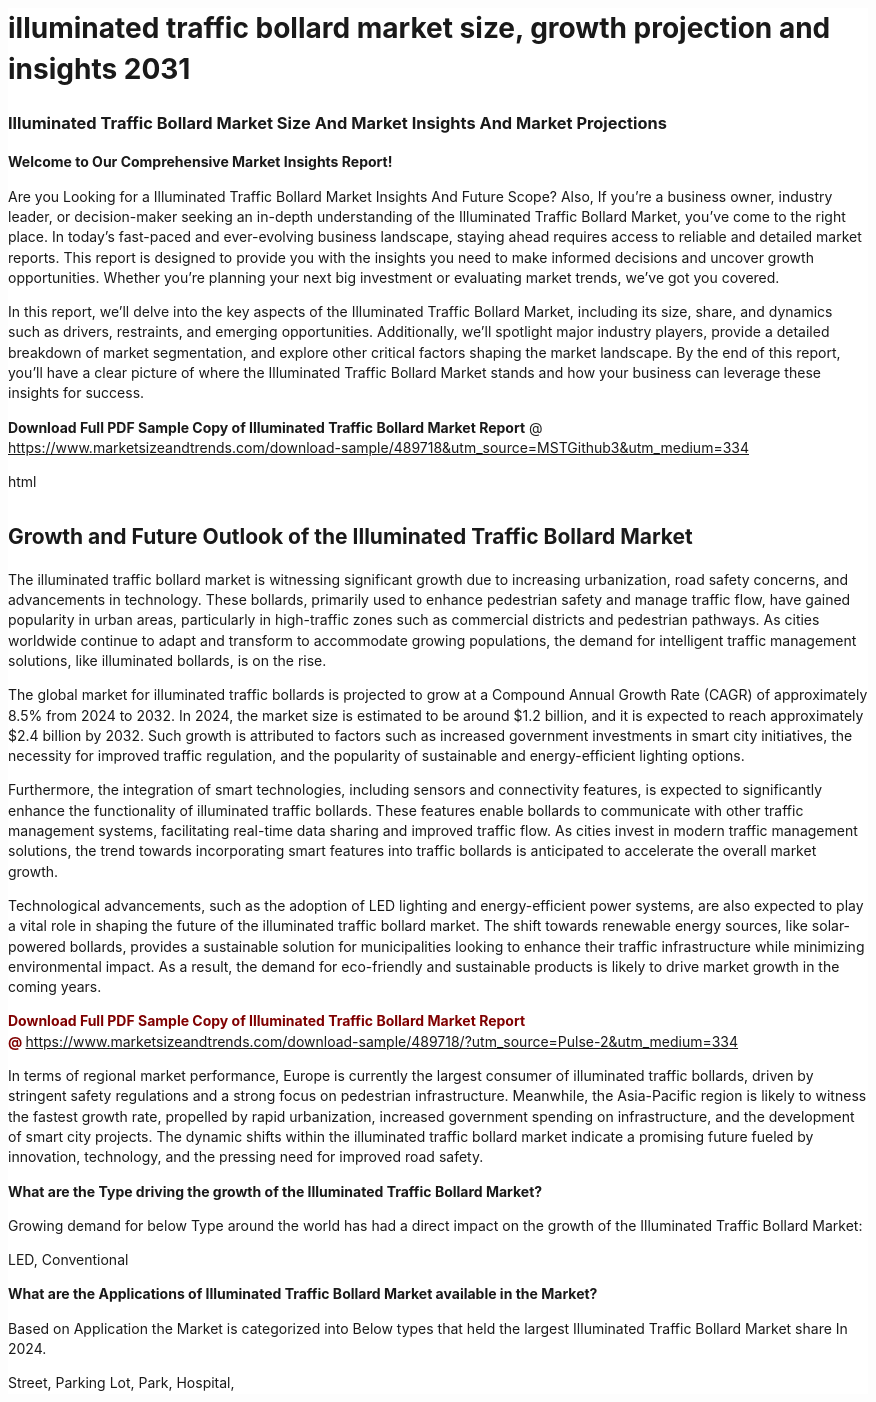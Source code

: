 <H1>illuminated traffic bollard market size, growth projection and insights 2031</H1><div class="" data-test-id=""><h3><span class="">Illuminated Traffic Bollard Market Size And Market Insights And Market Projections</span></h3></div><div class="" data-test-id=""><p><strong>Welcome to Our Comprehensive Market Insights Report!</strong></p><p>Are you Looking for a Illuminated Traffic Bollard Market Insights And Future Scope? Also, If you&rsquo;re a business owner, industry leader, or decision-maker seeking an in-depth understanding of the Illuminated Traffic Bollard Market, you&rsquo;ve come to the right place. In today&rsquo;s fast-paced and ever-evolving business landscape, staying ahead requires access to reliable and detailed market reports. This report is designed to provide you with the insights you need to make informed decisions and uncover growth opportunities. Whether you&rsquo;re planning your next big investment or evaluating market trends, we&rsquo;ve got you covered.</p><p>In this report, we&rsquo;ll delve into the key aspects of the Illuminated Traffic Bollard Market, including its size, share, and dynamics such as drivers, restraints, and emerging opportunities. Additionally, we&rsquo;ll spotlight major industry players, provide a detailed breakdown of market segmentation, and explore other critical factors shaping the market landscape. By the end of this report, you&rsquo;ll have a clear picture of where the Illuminated Traffic Bollard Market stands and how your business can leverage these insights for success.</p><p><strong>Download Full PDF Sample Copy of Illuminated Traffic Bollard Market Report</strong> @ <a href="https://www.marketsizeandtrends.com/download-sample/489718&utm_source=MSTGithub3&utm_medium=334" target="_blank">https://www.marketsizeandtrends.com/download-sample/489718&utm_source=MSTGithub3&utm_medium=334</a></p></div><div class="" data-test-id=""><p><span class="">html<h2>Growth and Future Outlook of the Illuminated Traffic Bollard Market</h2><p>The illuminated traffic bollard market is witnessing significant growth due to increasing urbanization, road safety concerns, and advancements in technology. These bollards, primarily used to enhance pedestrian safety and manage traffic flow, have gained popularity in urban areas, particularly in high-traffic zones such as commercial districts and pedestrian pathways. As cities worldwide continue to adapt and transform to accommodate growing populations, the demand for intelligent traffic management solutions, like illuminated bollards, is on the rise.</p><p>The global market for illuminated traffic bollards is projected to grow at a Compound Annual Growth Rate (CAGR) of approximately 8.5% from 2024 to 2032. In 2024, the market size is estimated to be around $1.2 billion, and it is expected to reach approximately $2.4 billion by 2032. Such growth is attributed to factors such as increased government investments in smart city initiatives, the necessity for improved traffic regulation, and the popularity of sustainable and energy-efficient lighting options.</p><p>Furthermore, the integration of smart technologies, including sensors and connectivity features, is expected to significantly enhance the functionality of illuminated traffic bollards. These features enable bollards to communicate with other traffic management systems, facilitating real-time data sharing and improved traffic flow. As cities invest in modern traffic management solutions, the trend towards incorporating smart features into traffic bollards is anticipated to accelerate the overall market growth.</p><p>Technological advancements, such as the adoption of LED lighting and energy-efficient power systems, are also expected to play a vital role in shaping the future of the illuminated traffic bollard market. The shift towards renewable energy sources, like solar-powered bollards, provides a sustainable solution for municipalities looking to enhance their traffic infrastructure while minimizing environmental impact. As a result, the demand for eco-friendly and sustainable products is likely to drive market growth in the coming years.</p><p> </p><p><strong><span style="color: #800000;">Download Full PDF Sample Copy of Illuminated Traffic Bollard Market Report @</span>&nbsp;</strong><a href="https://www.marketsizeandtrends.com/download-sample/489718/?utm_source=Pulse-2&amp;utm_medium=334">https://www.marketsizeandtrends.com/download-sample/489718/?utm_source=Pulse-2&amp;utm_medium=334</a></p></p><p>In terms of regional market performance, Europe is currently the largest consumer of illuminated traffic bollards, driven by stringent safety regulations and a strong focus on pedestrian infrastructure. Meanwhile, the Asia-Pacific region is likely to witness the fastest growth rate, propelled by rapid urbanization, increased government spending on infrastructure, and the development of smart city projects. The dynamic shifts within the illuminated traffic bollard market indicate a promising future fueled by innovation, technology, and the pressing need for improved road safety.</p></span></p><p><strong><span class="">What are the&nbsp;Type driving the growth of the Illuminated Traffic Bollard Market?</span></strong></p></div><div class="" data-test-id=""><p><span class="">Growing demand for below Type around the world has had a direct impact on the growth of the Illuminated Traffic Bollard Market:</span></p></div><div class="" data-test-id=""><p>LED, Conventional</p><p><span class=""><strong>What are the&nbsp;Applications&nbsp;of Illuminated Traffic Bollard Market available in the Market?</strong></span></p></div><div class="" data-test-id=""><p><span class="">Based on Application the Market is categorized into Below types that held the largest Illuminated Traffic Bollard Market share In 2024.</span></p></div><div class="" data-test-id=""><p><span class="">Street, Parking Lot, Park, Hospital,